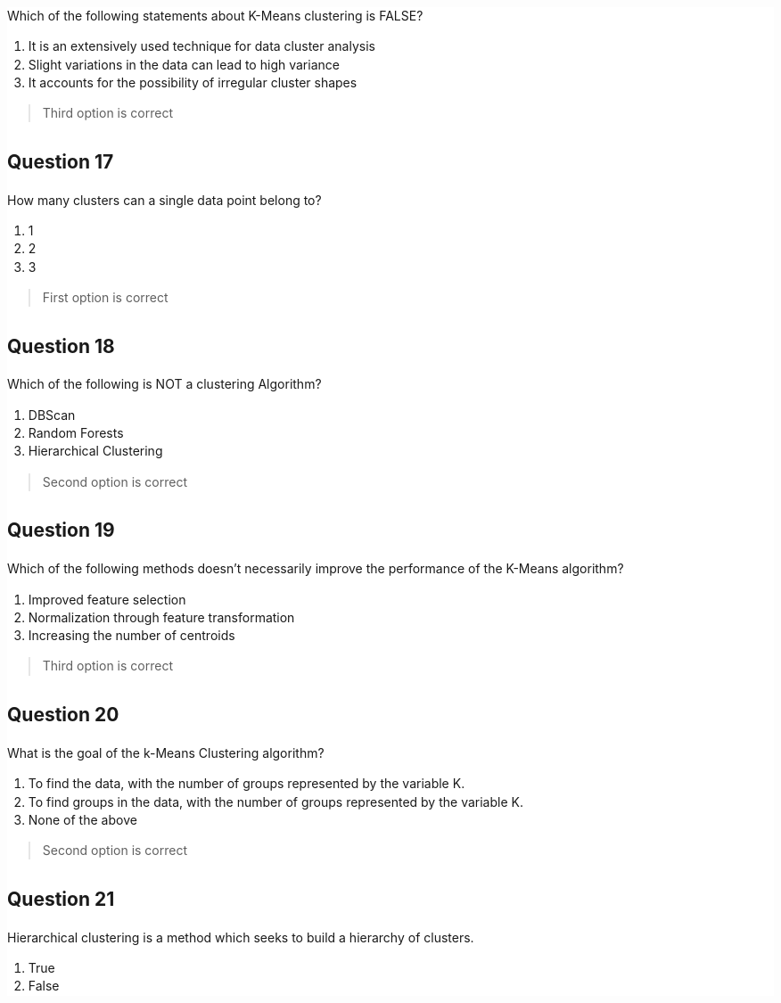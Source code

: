 Which of the following statements about K-Means clustering is FALSE?

1. It is an extensively used technique for data cluster analysis
2. Slight variations in the data can lead to high variance
3. It accounts for the possibility of irregular cluster shapes

> Third option is correct

## Question 17

How many clusters can a single data point belong to?

1. 1
2. 2
3. 3

> First option is correct

## Question 18

Which of the following is NOT a clustering Algorithm?

1. DBScan
2. Random Forests
3. Hierarchical Clustering 

> Second option is correct

## Question 19

Which of the following methods doesn’t necessarily improve the performance of the K-Means algorithm?

1. Improved feature selection
2. Normalization through feature transformation
3. Increasing the number of centroids

> Third option is correct

## Question 20

What is the goal of the k-Means Clustering algorithm?

1. To find the data, with the number of groups represented by the variable K.
2. To find groups in the data, with the number of groups represented by the variable K.
3. None of the above

> Second option is correct

## Question 21

Hierarchical clustering is a method which seeks to build a hierarchy of clusters.

1. True
2. False
